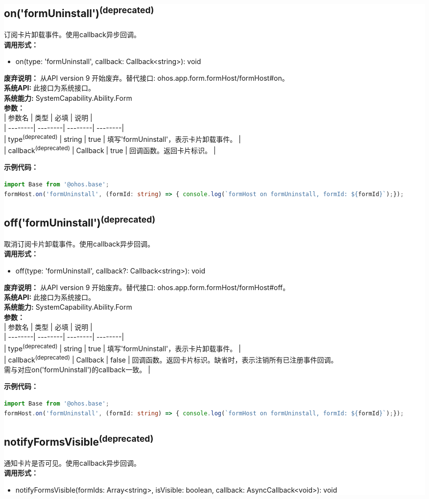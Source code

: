     
## on('formUninstall')<sup>(deprecated)</sup>    
订阅卡片卸载事件。使用callback异步回调。  
 **调用形式：**     
- on(type: 'formUninstall', callback: Callback\<string>): void  
  
 **废弃说明：** 从API version 9 开始废弃。替代接口: ohos.app.form.formHost/formHost#on。  
 **系统API:**  此接口为系统接口。  
 **系统能力:**  SystemCapability.Ability.Form    
 **参数：**     
| 参数名 | 类型 | 必填 | 说明 |  
| --------| --------| --------| --------|  
| type<sup>(deprecated)</sup> | string | true | 填写'formUninstall'，表示卡片卸载事件。 |  
| callback<sup>(deprecated)</sup> | Callback<string> | true | 回调函数。返回卡片标识。 |  
    
 **示例代码：**   
```ts    
import Base from '@ohos.base';  
formHost.on('formUninstall', (formId: string) => { console.log(`formHost on formUninstall, formId: ${formId}`);});    
```    
  
    
## off('formUninstall')<sup>(deprecated)</sup>    
取消订阅卡片卸载事件。使用callback异步回调。  
 **调用形式：**     
- off(type: 'formUninstall', callback?: Callback\<string>): void  
  
 **废弃说明：** 从API version 9 开始废弃。替代接口: ohos.app.form.formHost/formHost#off。  
 **系统API:**  此接口为系统接口。  
 **系统能力:**  SystemCapability.Ability.Form    
 **参数：**     
| 参数名 | 类型 | 必填 | 说明 |  
| --------| --------| --------| --------|  
| type<sup>(deprecated)</sup> | string | true | 填写'formUninstall'，表示卡片卸载事件。 |  
| callback<sup>(deprecated)</sup> | Callback<string> | false | 回调函数。返回卡片标识。缺省时，表示注销所有已注册事件回调。<br> 需与对应on('formUninstall')的callback一致。 |  
    
 **示例代码：**   
```ts    
import Base from '@ohos.base';  
formHost.on('formUninstall', (formId: string) => { console.log(`formHost on formUninstall, formId: ${formId}`);});    
```    
  
    
## notifyFormsVisible<sup>(deprecated)</sup>    
通知卡片是否可见。使用callback异步回调。  
 **调用形式：**     
- notifyFormsVisible(formIds: Array\<string>, isVisible: boolean, callback: AsyncCallback\<void>): void  
  